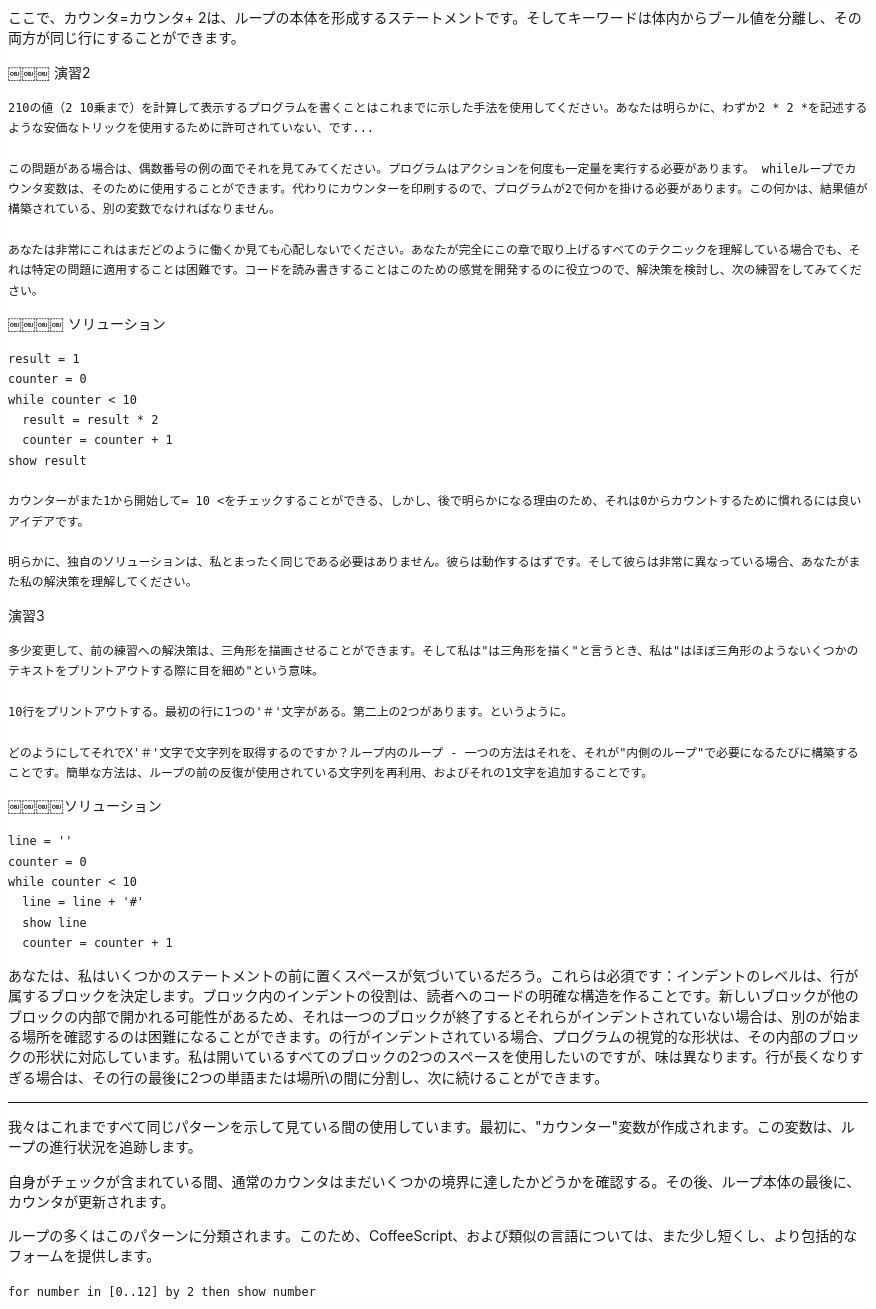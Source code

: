 ここで、カウンタ=カウンタ+ 2は、ループの本体を形成するステートメントです。そしてキーワードは体内からブール値を分離し、その両方が同じ行にすることができます。

￼￼￼	演習2

	210の値（2 10乗まで）を計算して表示するプログラムを書くことはこれまでに示した手法を使用してください。あなたは明らかに、わずか2 * 2 *を記述するような安価なトリックを使用するために許可されていない、です...

	この問題がある場合は、偶数番号の例の面でそれを見てみてください。プログラムはアクションを何度も一定量を実行する必要があります。 whileループでカウンタ変数は、そのために使用することができます。代わりにカウンターを印刷するので、プログラムが2で何かを掛ける必要があります。この何かは、結果値が構築されている、別の変数でなければなりません。

	あなたは非常にこれはまだどのように働くか見ても心配しないでください。あなたが完全にこの章で取り上げるすべてのテクニックを理解している場合でも、それは特定の問題に適用することは困難です。コー​​ドを読み書きすることはこのための感覚を開発するのに役立つので、解決策を検討し、次の練習をしてみてください。

￼￼￼￼	ソリューション

	result = 1
	counter = 0
	while counter < 10
	  result = result * 2
	  counter = counter + 1
	show result

	カウンターがまた1から開始して= 10 <をチェックすることができる、しかし、後で明らかになる理由のため、それは0からカウントするために慣れるには良いアイデアです。

	明らかに、独自のソリューションは、私とまったく同じである必要はありません。彼らは動作するはずです。そして彼らは非常に異なっている場合、あなたがまた私の解決策を理解してください。



演習3

	多少変更して、前の練習への解決策は、三角形を描画させることができます。そして私は"は三角形を描く"と言うとき、私は"はほぼ三角形のようないくつかのテキストをプリントアウトする際に目を細め"という意味。
	
	10行をプリントアウトする。最初の行に1つの'＃'文字がある。第二上の2つがあります。というように。

	どのようにしてそれでX'＃'文字で文字列を取得するのですか？ループ内のループ - 一つの方法はそれを、それが"内側のループ"で必要になるたびに構築することです。簡単な方法は、ループの前の反復が使用されている文字列を再利用、およびそれの1文字を追加することです。

￼￼￼￼ソリューション

	line = ''
	counter = 0
	while counter < 10
	  line = line + '#'
	  show line
	  counter = counter + 1

あなたは、私はいくつかのステートメントの前に置くスペースが気づいているだろう。これらは必須です：インデントのレベルは、行が属するブロックを決定します。ブロック内のインデントの役割は、読者へのコードの明確な構造を作ることです。新しいブロックが他のブロックの内部で開かれる可能性があるため、それは一つのブロックが終了するとそれらがインデントされていない場合は、別のが始まる場所を確認するのは困難になることができます。の行がインデントされている場合、プログラムの視覚的な形状は、その内部のブロックの形状に対応しています。私は開いているすべてのブロックの2つのスペースを使用したいのですが、味は異なります。行が長くなりすぎる場合は、その行の最後に2つの単語または場所\の間に分割し、次に続けることができます。

---
我々はこれまですべて同じパターンを示して見ている間の使用しています。最初に、"カウンター"変数が作成されます。この変数は、ループの進行状況を追跡します。

自身がチェックが含まれている間、通常のカウンタはまだいくつかの境界に達したかどうかを確認する。その後、ループ本体の最後に、カウンタが更新されます。

ループの多くはこのパターンに分類されます。このため、CoffeeScript、および類似の言語については、また少し短くし、より包括的なフォームを提供します。

	for number in [0..12] by 2 then show number
